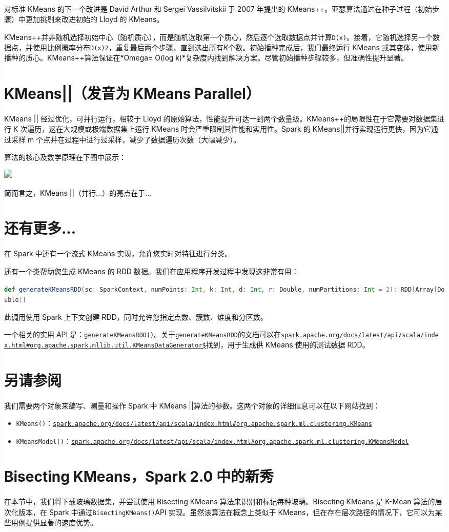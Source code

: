 对标准 KMeans 的下一个改进是 David Arthur 和 Sergei Vassilvitskii 于 2007 年提出的 KMeans++。亚瑟算法通过在种子过程（初始步骤）中更加挑剔来改进初始的 Lloyd 的 KMeans。

KMeans++并非随机选择初始中心（随机质心），而是随机选取第一个质心，然后逐个选取数据点并计算`D(x)`。接着，它随机选择另一个数据点，并使用比例概率分布`D(x)2`，重复最后两个步骤，直到选出所有*K*个数。初始播种完成后，我们最终运行 KMeans 或其变体，使用新播种的质心。KMeans++算法保证在*Omega= O(log k)*复杂度内找到解决方案。尽管初始播种步骤较多，但准确性提升显著。

# KMeans||（发音为 KMeans Parallel）

KMeans || 经过优化，可并行运行，相较于 Lloyd 的原始算法，性能提升可达一到两个数量级。KMeans++的局限性在于它需要对数据集进行 K 次遍历，这在大规模或极端数据集上运行 KMeans 时会严重限制其性能和实用性。Spark 的 KMeans||并行实现运行更快，因为它通过采样 m 个点并在过程中进行过采样，减少了数据遍历次数（大幅减少）。

算法的核心及数学原理在下图中展示：

![](https://github.com/OpenDocCN/freelearn-bigdata-zh/raw/master/docs/spark2-dt-proc-rt-anls/img/e50796d1-a612-4089-b44f-1ffb5c933bab.png)

简而言之，KMeans ||（并行...）的亮点在于...

# 还有更多...

在 Spark 中还有一个流式 KMeans 实现，允许您实时对特征进行分类。

还有一个类帮助您生成 KMeans 的 RDD 数据。我们在应用程序开发过程中发现这非常有用：

```scala
def generateKMeansRDD(sc: SparkContext, numPoints: Int, k: Int, d: Int, r: Double, numPartitions: Int = 2): RDD[Array[Double]] 
```

此调用使用 Spark 上下文创建 RDD，同时允许您指定点数、簇数、维度和分区数。

一个相关的实用 API 是：`generateKMeansRDD()`。关于`generateKMeansRDD`的文档可以在[`spark.apache.org/docs/latest/api/scala/index.html#org.apache.spark.mllib.util.KMeansDataGenerator$`](http://spark.apache.org/docs/latest/api/scala/index.html#org.apache.spark.mllib.util.KMeansDataGenerator%24)找到，用于生成供 KMeans 使用的测试数据 RDD。

# 另请参阅

我们需要两个对象来编写、测量和操作 Spark 中 KMeans ||算法的参数。这两个对象的详细信息可以在以下网站找到：

+   `KMeans()`：[`spark.apache.org/docs/latest/api/scala/index.html#org.apache.spark.ml.clustering.KMeans`](http://spark.apache.org/docs/latest/api/scala/index.html#org.apache.spark.ml.clustering.KMeans)

+   `KMeansModel()`：[`spark.apache.org/docs/latest/api/scala/index.html#org.apache.spark.ml.clustering.KMeansModel`](http://spark.apache.org/docs/latest/api/scala/index.html#org.apache.spark.ml.clustering.KMeansModel)

# Bisecting KMeans，Spark 2.0 中的新秀

在本节中，我们将下载玻璃数据集，并尝试使用 Bisecting KMeans 算法来识别和标记每种玻璃。Bisecting KMeans 是 K-Mean 算法的层次化版本，在 Spark 中通过`BisectingKMeans()`API 实现。虽然该算法在概念上类似于 KMeans，但在存在层次路径的情况下，它可以为某些用例提供显著的速度优势。
